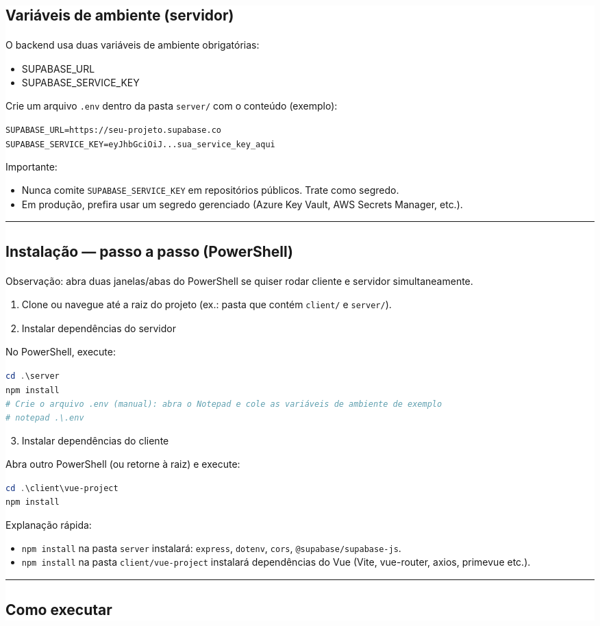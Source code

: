 
## Variáveis de ambiente (servidor)

O backend usa duas variáveis de ambiente obrigatórias:

- SUPABASE_URL
- SUPABASE_SERVICE_KEY

Crie um arquivo `.env` dentro da pasta `server/` com o conteúdo (exemplo):

```
SUPABASE_URL=https://seu-projeto.supabase.co
SUPABASE_SERVICE_KEY=eyJhbGciOiJ...sua_service_key_aqui
```

Importante:

- Nunca comite `SUPABASE_SERVICE_KEY` em repositórios públicos. Trate como segredo.
- Em produção, prefira usar um segredo gerenciado (Azure Key Vault, AWS Secrets Manager, etc.).

---

## Instalação — passo a passo (PowerShell)

Observação: abra duas janelas/abas do PowerShell se quiser rodar cliente e servidor simultaneamente.

1) Clone ou navegue até a raiz do projeto (ex.: pasta que contém `client/` e `server/`).

2) Instalar dependências do servidor

No PowerShell, execute:

```powershell
cd .\server
npm install
# Crie o arquivo .env (manual): abra o Notepad e cole as variáveis de ambiente de exemplo
# notepad .\.env
```

3) Instalar dependências do cliente

Abra outro PowerShell (ou retorne à raiz) e execute:

```powershell
cd .\client\vue-project
npm install
```

Explanação rápida:

- `npm install` na pasta `server` instalará: `express`, `dotenv`, `cors`, `@supabase/supabase-js`.
- `npm install` na pasta `client/vue-project` instalará dependências do Vue (Vite, vue-router, axios, primevue etc.).

---

## Como executar
